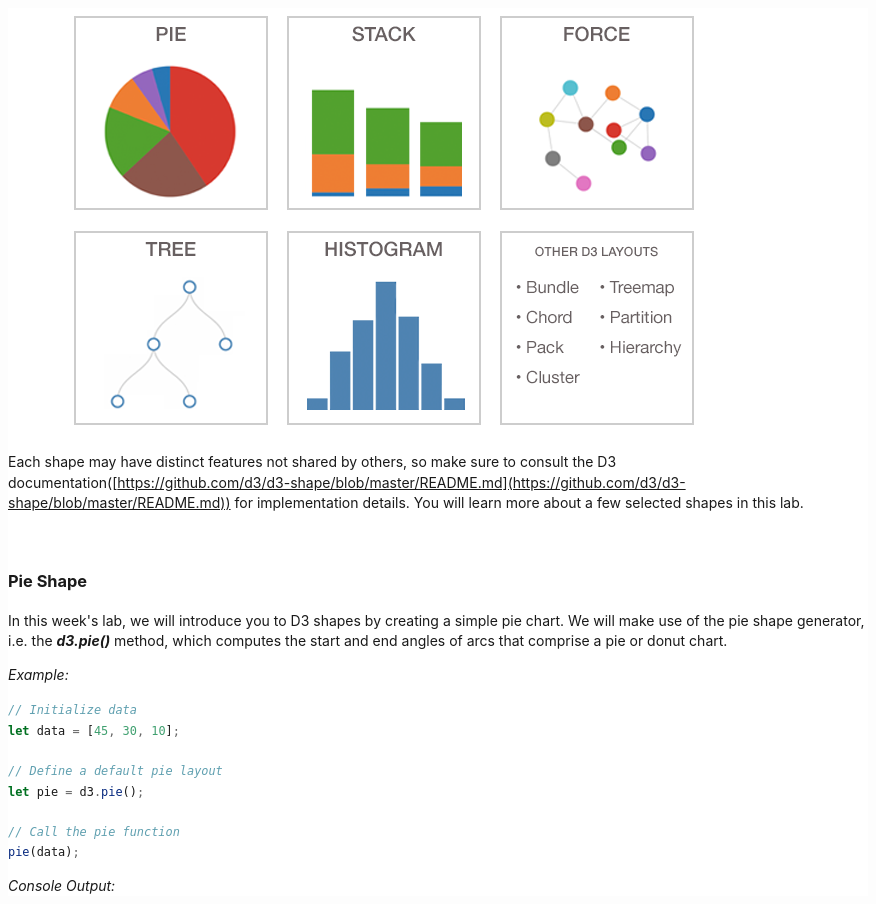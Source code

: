 ![D3 Shapes](./infomvis-d3-layouts.png)

Each shape may have distinct features not shared by others, so make sure to consult the D3 documentation([https://github.com/d3/d3-shape/blob/master/README.md](https://github.com/d3/d3-shape/blob/master/README.md)) for implementation details. You will learn more about a few selected shapes in this lab.

&nbsp;

### Pie Shape

In this week's lab, we will introduce you to D3 shapes by creating a simple pie chart. We will
make use of the pie shape generator, i.e. the **_d3.pie()_** method, which computes
the start and end angles of arcs that comprise a pie or donut chart.

_Example:_

```javascript
// Initialize data
let data = [45, 30, 10];

// Define a default pie layout
let pie = d3.pie();

// Call the pie function
pie(data);
```

_Console Output:_
